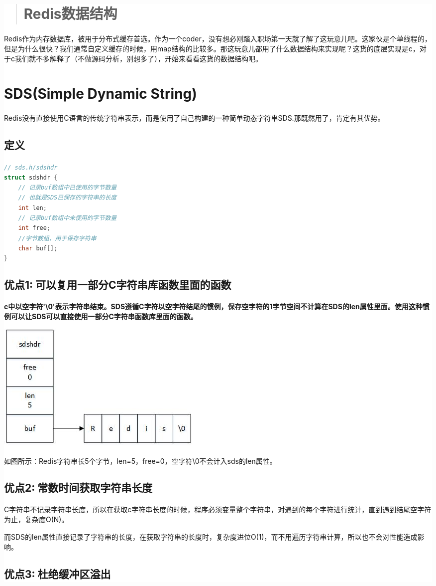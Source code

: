 > # Redis数据结构

Redis作为内存数据库，被用于分布式缓存首选。作为一个coder，没有想必刚踏入职场第一天就了解了这玩意儿吧。这家伙是个单线程的，但是为什么很快？我们通常自定义缓存的时候，用map结构的比较多。那这玩意儿都用了什么数据结构来实现呢？这货的底层实现是c，对于c我们就不多解释了（不做源码分析，别想多了），开始来看看这货的数据结构吧。

# SDS(Simple Dynamic String)

Redis没有直接使用C语言的传统字符串表示，而是使用了自己构建的一种简单动态字符串SDS.那既然用了，肯定有其优势。

## 定义

```c
// sds.h/sdshdr
struct sdshdr {
    // 记录buf数组中已使用的字节数量
    // 也就是SDS已保存的字符串的长度
    int len;
    // 记录buf数组中未使用的字节数量
    int free;
    //字节数组，用于保存字符串
    char buf[];
}
```

## 优点1: 可以复用一部分C字符串库函数里面的函数

**c中以空字符'\0'表示字符串结束。SDS遵循C字符以空字符结尾的惯例，保存空字符的1字节空间不计算在SDS的len属性里面。使用这种惯例可以让SDS可以直接使用一部分C字符串函数库里面的函数。**

![sds](./sds.jpg)

如图所示：Redis字符串长5个字节，len=5，free=0，空字符\0不会计入sds的len属性。

## 优点2: 常数时间获取字符串长度

C字符串不记录字符串长度，所以在获取c字符串长度的时候，程序必须变量整个字符串，对遇到的每个字符进行统计，直到遇到结尾空字符为止，复杂度O(N)。

而SDS的len属性直接记录了字符串的长度，在获取字符串的长度时，复杂度进位O(1)，而不用遍历字符串计算，所以也不会对性能造成影响。

## 优点3: 杜绝缓冲区溢出 
